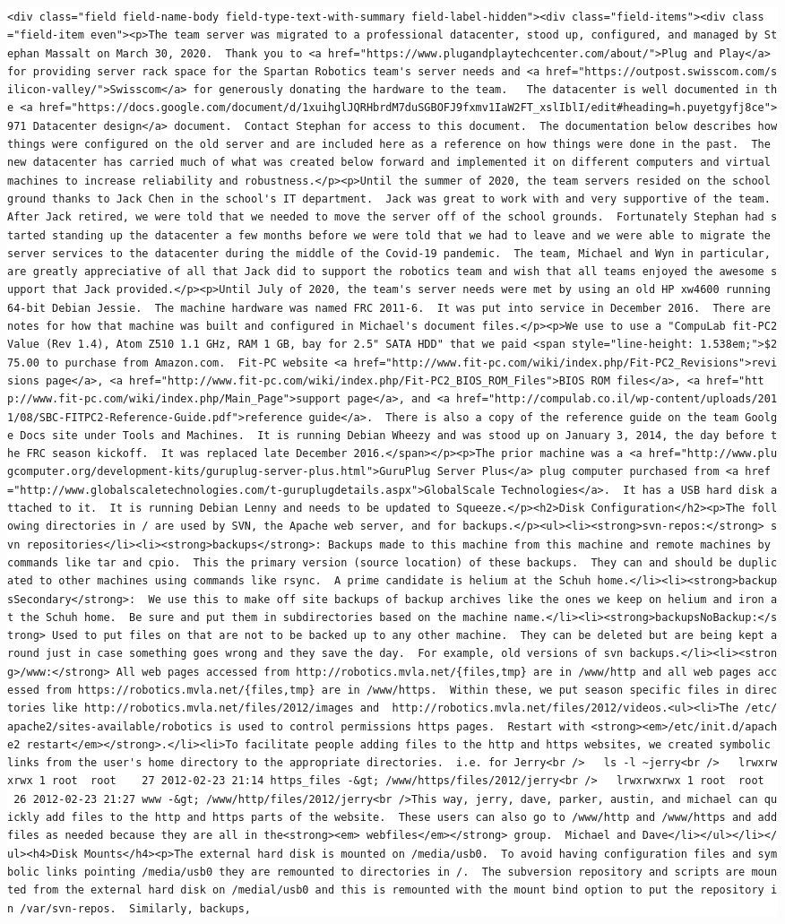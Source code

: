     <div class="field field-name-body field-type-text-with-summary field-label-hidden"><div class="field-items"><div class="field-item even"><p>The team server was migrated to a professional datacenter, stood up, configured, and managed by Stephan Massalt on March 30, 2020.  Thank you to <a href="https://www.plugandplaytechcenter.com/about/">Plug and Play</a> for providing server rack space for the Spartan Robotics team's server needs and <a href="https://outpost.swisscom.com/silicon-valley/">Swisscom</a> for generously donating the hardware to the team.   The datacenter is well documented in the <a href="https://docs.google.com/document/d/1xuihglJQRHbrdM7duSGBOFJ9fxmv1IaW2FT_xslIblI/edit#heading=h.puyetgyfj8ce">971 Datacenter design</a> document.  Contact Stephan for access to this document.  The documentation below describes how things were configured on the old server and are included here as a reference on how things were done in the past.  The new datacenter has carried much of what was created below forward and implemented it on different computers and virtual machines to increase reliability and robustness.</p><p>Until the summer of 2020, the team servers resided on the school ground thanks to Jack Chen in the school's IT department.  Jack was great to work with and very supportive of the team.  After Jack retired, we were told that we needed to move the server off of the school grounds.  Fortunately Stephan had started standing up the datacenter a few months before we were told that we had to leave and we were able to migrate the server services to the datacenter during the middle of the Covid-19 pandemic.  The team, Michael and Wyn in particular, are greatly appreciative of all that Jack did to support the robotics team and wish that all teams enjoyed the awesome support that Jack provided.</p><p>Until July of 2020, the team's server needs were met by using an old HP xw4600 running 64-bit Debian Jessie.  The machine hardware was named FRC 2011-6.  It was put into service in December 2016.  There are notes for how that machine was built and configured in Michael's document files.</p><p>We use to use a "CompuLab fit-PC2 Value (Rev 1.4), Atom Z510 1.1 GHz, RAM 1 GB, bay for 2.5" SATA HDD" that we paid <span style="line-height: 1.538em;">$275.00 to purchase from Amazon.com.  Fit-PC website <a href="http://www.fit-pc.com/wiki/index.php/Fit-PC2_Revisions">revisions page</a>, <a href="http://www.fit-pc.com/wiki/index.php/Fit-PC2_BIOS_ROM_Files">BIOS ROM files</a>, <a href="http://www.fit-pc.com/wiki/index.php/Main_Page">support page</a>, and <a href="http://compulab.co.il/wp-content/uploads/2011/08/SBC-FITPC2-Reference-Guide.pdf">reference guide</a>.  There is also a copy of the reference guide on the team Goolge Docs site under Tools and Machines.  It is running Debian Wheezy and was stood up on January 3, 2014, the day before the FRC season kickoff.  It was replaced late December 2016.</span></p><p>The prior machine was a <a href="http://www.plugcomputer.org/development-kits/guruplug-server-plus.html">GuruPlug Server Plus</a> plug computer purchased from <a href="http://www.globalscaletechnologies.com/t-guruplugdetails.aspx">GlobalScale Technologies</a>.  It has a USB hard disk attached to it.  It is running Debian Lenny and needs to be updated to Squeeze.</p><h2>Disk Configuration</h2><p>The following directories in / are used by SVN, the Apache web server, and for backups.</p><ul><li><strong>svn-repos:</strong> svn repositories</li><li><strong>backups</strong>: Backups made to this machine from this machine and remote machines by commands like tar and cpio.  This the primary version (source location) of these backups.  They can and should be duplicated to other machines using commands like rsync.  A prime candidate is helium at the Schuh home.</li><li><strong>backupsSecondary</strong>:  We use this to make off site backups of backup archives like the ones we keep on helium and iron at the Schuh home.  Be sure and put them in subdirectories based on the machine name.</li><li><strong>backupsNoBackup:</strong> Used to put files on that are not to be backed up to any other machine.  They can be deleted but are being kept around just in case something goes wrong and they save the day.  For example, old versions of svn backups.</li><li><strong>/www:</strong> All web pages accessed from http://robotics.mvla.net/{files,tmp} are in /www/http and all web pages accessed from https://robotics.mvla.net/{files,tmp} are in /www/https.  Within these, we put season specific files in directories like http://robotics.mvla.net/files/2012/images and  http://robotics.mvla.net/files/2012/videos.<ul><li>The /etc/apache2/sites-available/robotics is used to control permissions https pages.  Restart with <strong><em>/etc/init.d/apache2 restart</em></strong>.</li><li>To facilitate people adding files to the http and https websites, we created symbolic links from the user's home directory to the appropriate directories.  i.e. for Jerry<br />   ls -l ~jerry<br />   lrwxrwxrwx 1 root  root    27 2012-02-23 21:14 https_files -&gt; /www/https/files/2012/jerry<br />   lrwxrwxrwx 1 root  root    26 2012-02-23 21:27 www -&gt; /www/http/files/2012/jerry<br />This way, jerry, dave, parker, austin, and michael can quickly add files to the http and https parts of the website.  These users can also go to /www/http and /www/https and add files as needed because they are all in the<strong><em> webfiles</em></strong> group.  Michael and Dave</li></ul></li></ul><h4>Disk Mounts</h4><p>The external hard disk is mounted on /media/usb0.  To avoid having configuration files and symbolic links pointing /media/usb0 they are remounted to directories in /.  The subversion repository and scripts are mounted from the external hard disk on /medial/usb0 and this is remounted with the mount bind option to put the repository in /var/svn-repos.  Similarly, backups,